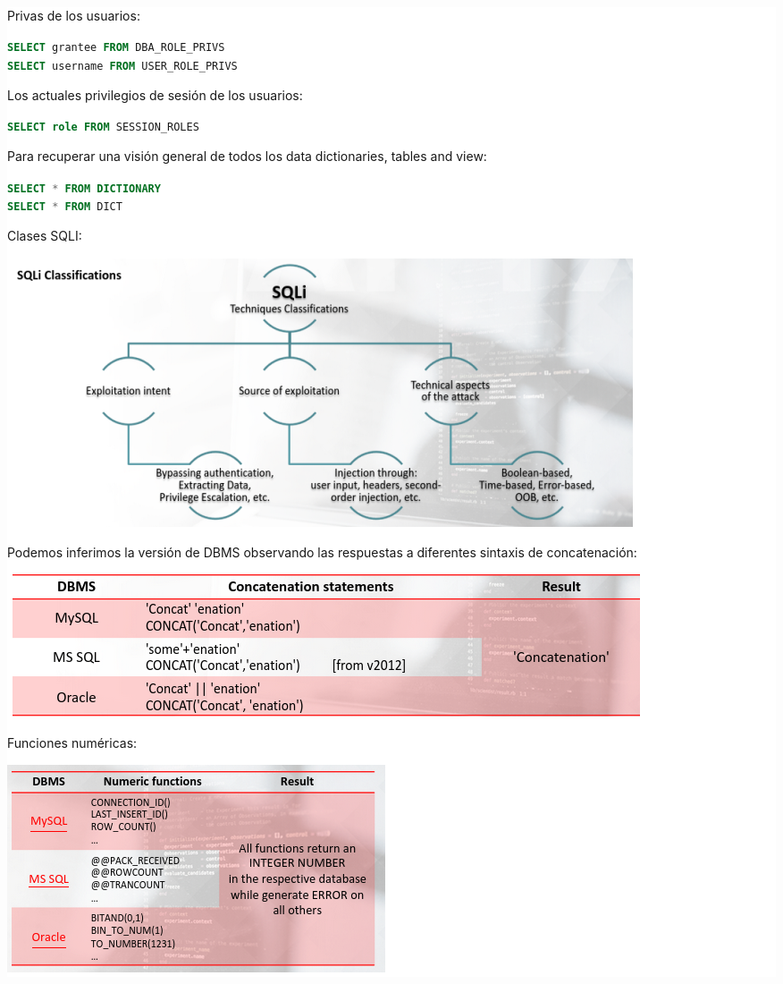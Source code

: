 Privas de los usuarios:

```sql
SELECT grantee FROM DBA_ROLE_PRIVS
SELECT username FROM USER_ROLE_PRIVS
```

Los actuales privilegios de sesión de los usuarios:

```sql
SELECT role FROM SESSION_ROLES
```

Para recuperar una visión general de todos los data dictionaries, tables and view:

```sql
SELECT * FROM DICTIONARY
SELECT * FROM DICT
```

Clases SQLI:

![](<../../.gitbook/assets/image (35).png>)

Podemos inferimos la versión de DBMS observando las respuestas a diferentes sintaxis de concatenación:

![](<../../.gitbook/assets/image (36).png>)

Funciones numéricas:

![](<../../.gitbook/assets/image (37).png>)
